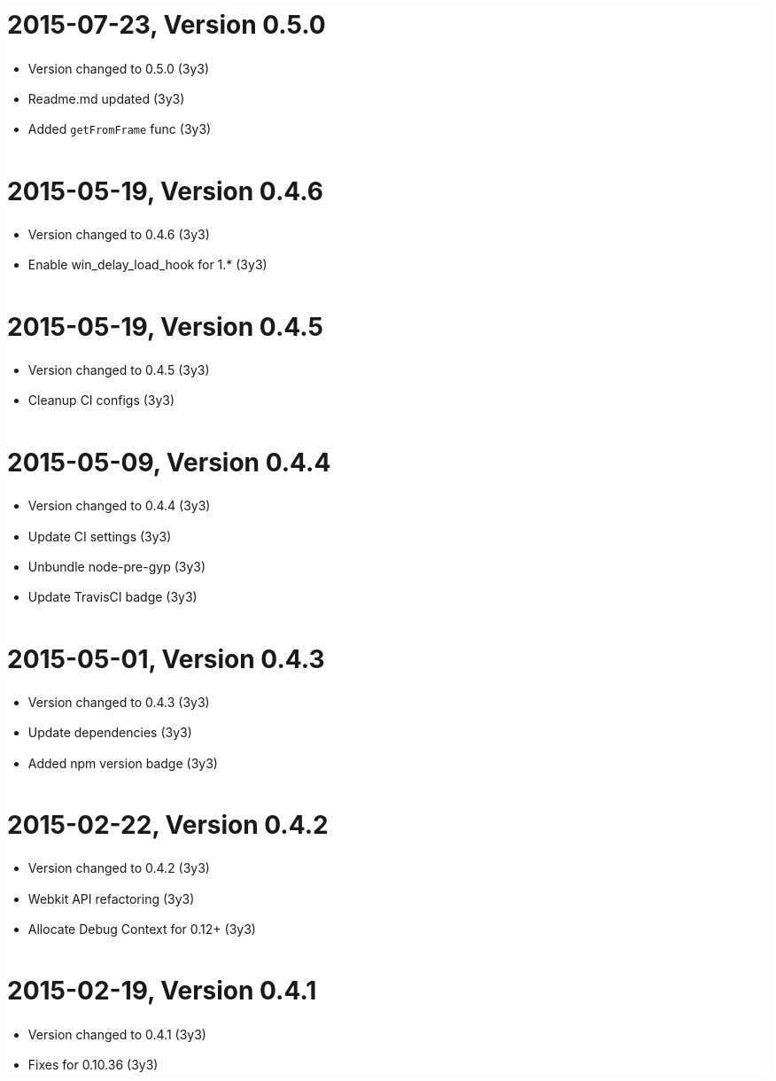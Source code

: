 2015-07-23, Version 0.5.0
=========================

 * Version changed to 0.5.0 (3y3)

 * Readme.md updated (3y3)

 * Added `getFromFrame` func (3y3)


2015-05-19, Version 0.4.6
=========================

 * Version changed to 0.4.6 (3y3)

 * Enable win_delay_load_hook for 1.* (3y3)


2015-05-19, Version 0.4.5
=========================

 * Version changed to 0.4.5 (3y3)

 * Cleanup CI configs (3y3)


2015-05-09, Version 0.4.4
=========================

 * Version changed to 0.4.4 (3y3)

 * Update CI settings (3y3)

 * Unbundle node-pre-gyp (3y3)

 * Update TravisCI badge (3y3)


2015-05-01, Version 0.4.3
=========================

 * Version changed to 0.4.3 (3y3)

 * Update dependencies (3y3)

 * Added npm version badge (3y3)


2015-02-22, Version 0.4.2
=========================

 * Version changed to 0.4.2 (3y3)

 * Webkit API refactoring (3y3)

 * Allocate Debug Context for 0.12+ (3y3)


2015-02-19, Version 0.4.1
=========================

 * Version changed to 0.4.1 (3y3)

 * Fixes for 0.10.36 (3y3)
